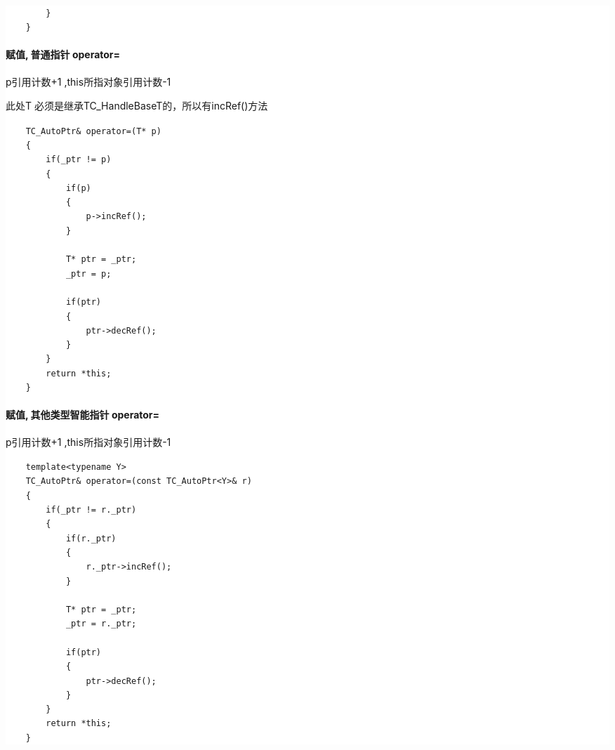 ```
        }
    }
```

#### 赋值, 普通指针 operator= 

p引用计数+1 ,this所指对象引用计数-1

此处T 必须是继承TC_HandleBaseT的，所以有incRef()方法
```
    TC_AutoPtr& operator=(T* p)
    {
        if(_ptr != p)
        {
            if(p)
            {
                p->incRef();
            }

            T* ptr = _ptr;
            _ptr = p;

            if(ptr)
            {
                ptr->decRef();
            }
        }
        return *this;
    }
```

#### 赋值, 其他类型智能指针 operator= 

p引用计数+1 ,this所指对象引用计数-1

```
    template<typename Y>
    TC_AutoPtr& operator=(const TC_AutoPtr<Y>& r)
    {
        if(_ptr != r._ptr)
        {
            if(r._ptr)
            {
                r._ptr->incRef();
            }

            T* ptr = _ptr;
            _ptr = r._ptr;

            if(ptr)
            {
                ptr->decRef();
            }
        }
        return *this;
    }
```
